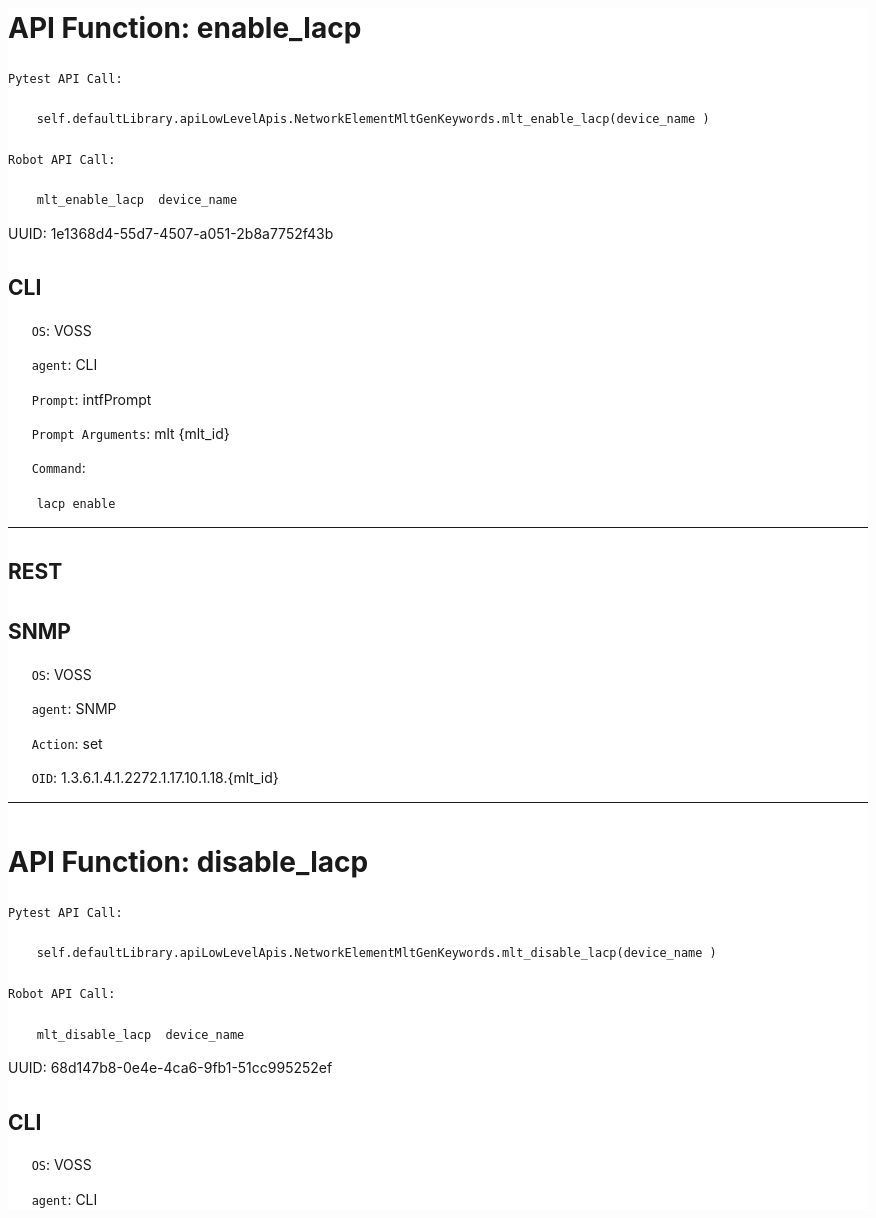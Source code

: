 
# API Function: enable_lacp
	Pytest API Call: 

		self.defaultLibrary.apiLowLevelApis.NetworkElementMltGenKeywords.mlt_enable_lacp(device_name )

	Robot API Call: 

		mlt_enable_lacp  device_name  

UUID: 1e1368d4-55d7-4507-a051-2b8a7752f43b
## CLI
&nbsp;&nbsp;&nbsp;&nbsp;&nbsp;&nbsp;`OS`: VOSS

&nbsp;&nbsp;&nbsp;&nbsp;&nbsp;&nbsp;`agent`: CLI

&nbsp;&nbsp;&nbsp;&nbsp;&nbsp;&nbsp;`Prompt`: intfPrompt

&nbsp;&nbsp;&nbsp;&nbsp;&nbsp;&nbsp;`Prompt Arguments`: mlt {mlt_id}

&nbsp;&nbsp;&nbsp;&nbsp;&nbsp;&nbsp;`Command`:

		lacp enable

----------------------------------------------


## REST
## SNMP
&nbsp;&nbsp;&nbsp;&nbsp;&nbsp;&nbsp;`OS`: VOSS

&nbsp;&nbsp;&nbsp;&nbsp;&nbsp;&nbsp;`agent`: SNMP

&nbsp;&nbsp;&nbsp;&nbsp;&nbsp;&nbsp;`Action`: set

&nbsp;&nbsp;&nbsp;&nbsp;&nbsp;&nbsp;`OID`: 1.3.6.1.4.1.2272.1.17.10.1.18.{mlt_id}

----------------------------------------------


# API Function: disable_lacp
	Pytest API Call: 

		self.defaultLibrary.apiLowLevelApis.NetworkElementMltGenKeywords.mlt_disable_lacp(device_name )

	Robot API Call: 

		mlt_disable_lacp  device_name  

UUID: 68d147b8-0e4e-4ca6-9fb1-51cc995252ef
## CLI
&nbsp;&nbsp;&nbsp;&nbsp;&nbsp;&nbsp;`OS`: VOSS

&nbsp;&nbsp;&nbsp;&nbsp;&nbsp;&nbsp;`agent`: CLI
